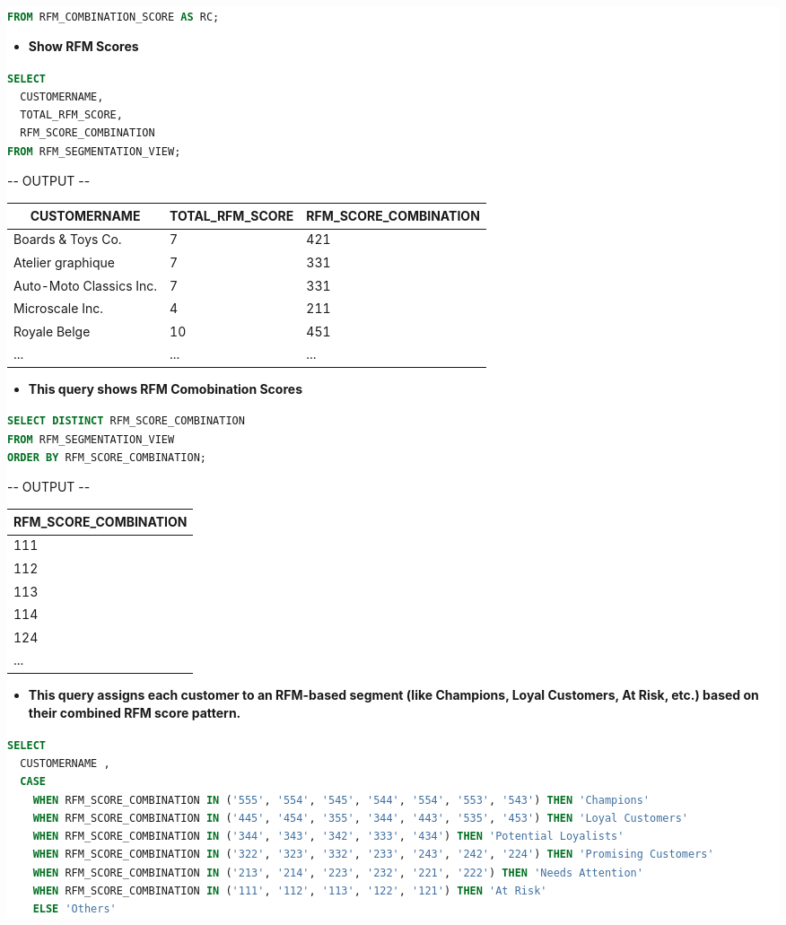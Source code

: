 ```sql
FROM RFM_COMBINATION_SCORE AS RC;

```
* **Show RFM Scores**
```sql
SELECT 
  CUSTOMERNAME, 
  TOTAL_RFM_SCORE, 
  RFM_SCORE_COMBINATION
FROM RFM_SEGMENTATION_VIEW;
```
 
-- OUTPUT --

| CUSTOMERNAME              | TOTAL_RFM_SCORE | RFM_SCORE_COMBINATION |
|---------------------------|------------------|------------------------|
| Boards & Toys Co.         | 7                | 421                    |
| Atelier graphique         | 7                | 331                    |
| Auto-Moto Classics Inc.   | 7                | 331                    |
| Microscale Inc.           | 4                | 211                    |
| Royale Belge              | 10               | 451                    |
| ...                       | ...              | ...                    |

* **This query shows RFM Comobination Scores**
```sql
SELECT DISTINCT RFM_SCORE_COMBINATION
FROM RFM_SEGMENTATION_VIEW
ORDER BY RFM_SCORE_COMBINATION;
```

-- OUTPUT --

| RFM_SCORE_COMBINATION |
|------------------------|
| 111                    |
| 112                    |
| 113                    |
| 114                    |
| 124                    |
| ...                    |


* **This query assigns each customer to an RFM-based segment (like Champions, Loyal Customers, At Risk, etc.) based on their combined RFM score pattern.**

```sql
SELECT 
  CUSTOMERNAME ,
  CASE
    WHEN RFM_SCORE_COMBINATION IN ('555', '554', '545', '544', '554', '553', '543') THEN 'Champions'
    WHEN RFM_SCORE_COMBINATION IN ('445', '454', '355', '344', '443', '535', '453') THEN 'Loyal Customers'
    WHEN RFM_SCORE_COMBINATION IN ('344', '343', '342', '333', '434') THEN 'Potential Loyalists'
    WHEN RFM_SCORE_COMBINATION IN ('322', '323', '332', '233', '243', '242', '224') THEN 'Promising Customers'
    WHEN RFM_SCORE_COMBINATION IN ('213', '214', '223', '232', '221', '222') THEN 'Needs Attention'
    WHEN RFM_SCORE_COMBINATION IN ('111', '112', '113', '122', '121') THEN 'At Risk'
    ELSE 'Others'
```